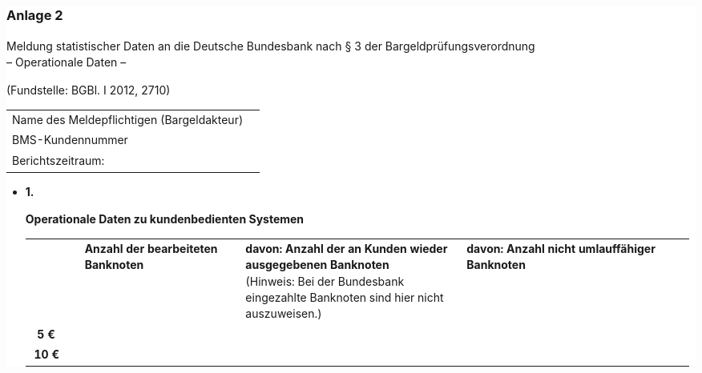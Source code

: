 </div>

</div>

<span id="BJNR270500012BJNE000700000.html"></span>

### Anlage 2  
Meldung statistischer Daten an die Deutsche Bundesbank nach § 3 der Bargeldprüfungsverordnung  
– Operationale Daten –

<div>

<div class="jnhtml">

<div>

<div class="jurAbsatz">

<div class="kommentar_Fundstelle">

(Fundstelle: BGBl. I 2012, 2710)

</div>

</div>

  

<div class="jurAbsatz">

|                                           |  |
| :---------------------------------------- | :- |
| Name des Meldepflichtigen (Bargeldakteur) |  |
| BMS-Kundennummer                          |  |
| Berichtszeitraum:                         |  |

  - <span style=";font-weight:bold">1.</span>
    
    <div style="">
    
    <span style=";font-weight:bold">Operationale Daten zu
    kundenbedienten Systemen</span>  
      
    
    <table style="width:99%;">
    <colgroup>
    <col style="width: 8%" />
    <col style="width: 24%" />
    <col style="width: 33%" />
    <col style="width: 34%" />
    </colgroup>
    <tbody>
    <tr class="odd">
    <td style="text-align: left;"> </td>
    <td><span style=";font-weight:bold">Anzahl der bearbeiteten Banknoten</span></td>
    <td><span style=";font-weight:bold">davon: Anzahl der an Kunden wieder ausgegebenen Banknoten</span><br />
    (Hinweis: Bei der Bundesbank eingezahlte Banknoten sind hier nicht auszuweisen.)</td>
    <td><span style=";font-weight:bold">davon: Anzahl nicht umlauffähiger Banknoten</span></td>
    </tr>
    <tr class="even">
    <td style="text-align: left;"><span style=";font-weight:bold">  5 €</span></td>
    <td> </td>
    <td> </td>
    <td> </td>
    </tr>
    <tr class="odd">
    <td style="text-align: left;"><span style=";font-weight:bold"> 10 €</span></td>
    <td> </td>
    <td> </td>